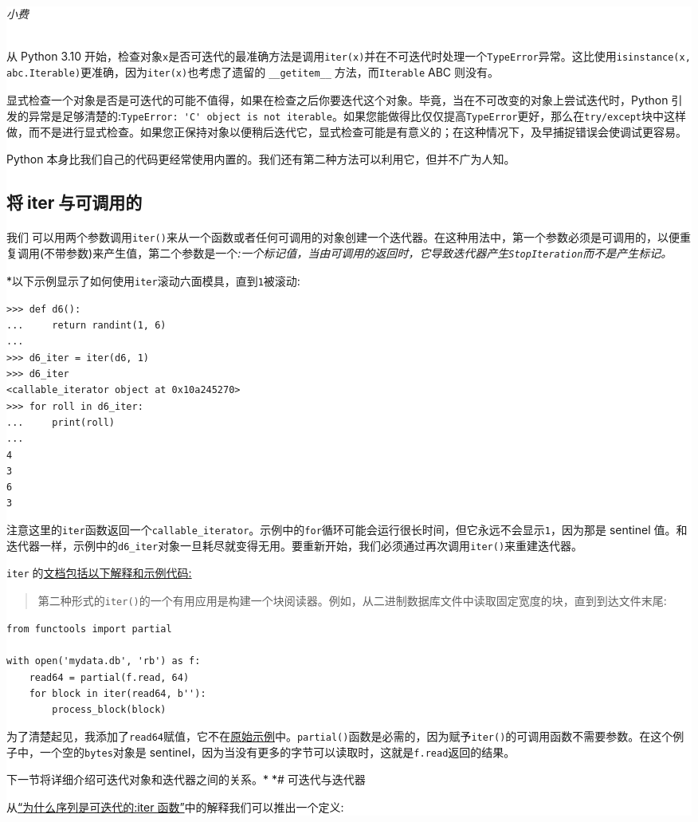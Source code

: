 ###### 小费

从 Python 3.10 开始，检查对象`x`是否可迭代的最准确方法是调用`iter(x)`并在不可迭代时处理一个`TypeError`异常。这比使用`isinstance(x, abc.Iterable)`更准确，因为`iter(x)`也考虑了遗留的 `__getitem__` 方法，而`Iterable` ABC 则没有。

显式检查一个对象是否是可迭代的可能不值得，如果在检查之后你要迭代这个对象。毕竟，当在不可改变的对象上尝试迭代时，Python 引发的异常是足够清楚的:`TypeError: 'C' object is not iterable`。如果您能做得比仅仅提高`TypeError`更好，那么在`try/except`块中这样做，而不是进行显式检查。如果您正保持对象以便稍后迭代它，显式检查可能是有意义的；在这种情况下，及早捕捉错误会使调试更容易。

Python 本身比我们自己的代码更经常使用内置的。我们还有第二种方法可以利用它，但并不广为人知。

## 将 iter 与可调用的

我们 可以用两个参数调用`iter()`来从一个函数或者任何可调用的对象创建一个迭代器。在这种用法中，第一个参数必须是可调用的，以便重复调用(不带参数)来产生值，第二个参数是一个[](https://fpy.li/17-2)*:一个标记值，当由可调用的返回时，它导致迭代器产生`StopIteration`而不是产生标记。*

 *以下示例显示了如何使用`iter`滚动六面模具，直到`1`被滚动:

```
>>> def d6():
...     return randint(1, 6)
...
>>> d6_iter = iter(d6, 1)
>>> d6_iter
<callable_iterator object at 0x10a245270>
>>> for roll in d6_iter:
...     print(roll)
...
4
3
6
3
```

注意这里的`iter`函数返回一个`callable_iterator`。示例中的`for`循环可能会运行很长时间，但它永远不会显示`1`，因为那是 sentinel 值。和迭代器一样，示例中的`d6_iter`对象一旦耗尽就变得无用。要重新开始，我们必须通过再次调用`iter()`来重建迭代器。

`iter` 的[文档包括以下解释和示例代码:](https://fpy.li/17-3)

> 第二种形式的`iter()`的一个有用应用是构建一个块阅读器。例如，从二进制数据库文件中读取固定宽度的块，直到到达文件末尾:

```
from functools import partial

with open('mydata.db', 'rb') as f:
    read64 = partial(f.read, 64)
    for block in iter(read64, b''):
        process_block(block)
```

为了清楚起见，我添加了`read64`赋值，它不在[原始示例](https://fpy.li/17-3)中。`partial()`函数是必需的，因为赋予`iter()`的可调用函数不需要参数。在这个例子中，一个空的`bytes`对象是 sentinel，因为当没有更多的字节可以读取时，这就是`f.read`返回的结果。

下一节将详细介绍可迭代对象和迭代器之间的关系。*  *# 可迭代与迭代器

从[“为什么序列是可迭代的:iter 函数”](#iter_func_sec)中的解释我们可以推出一个定义:
